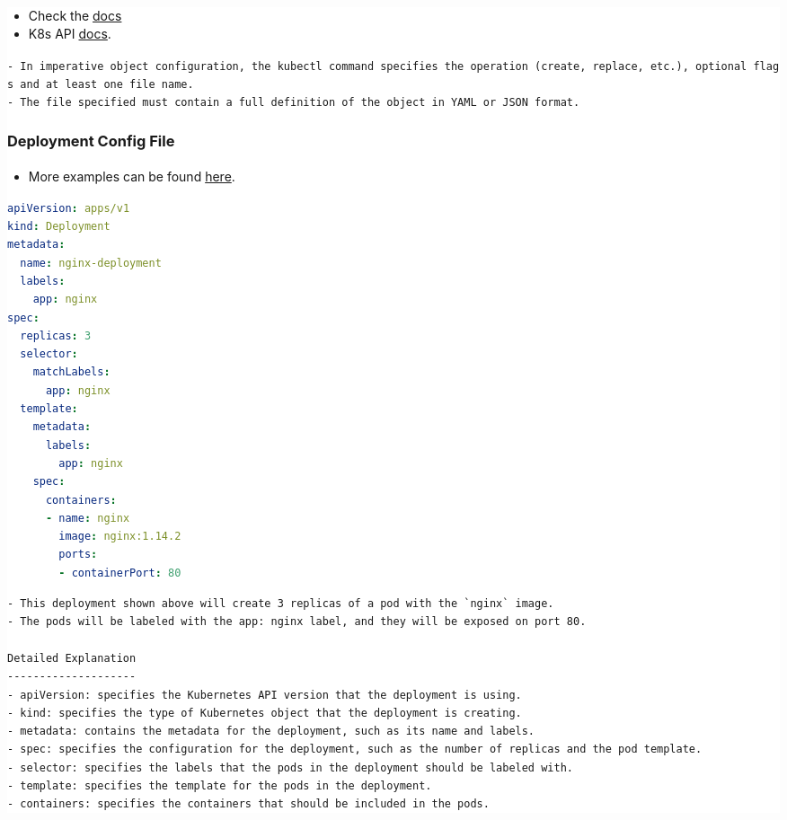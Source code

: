 - Check the [docs](https://kubernetes.io/docs/concepts/overview/working-with-objects/object-management/)
- K8s API [docs](https://kubernetes.io/docs/reference/generated/kubernetes-api/v1.27/).

```text
- In imperative object configuration, the kubectl command specifies the operation (create, replace, etc.), optional flags and at least one file name.
- The file specified must contain a full definition of the object in YAML or JSON format.
```

### Deployment Config File

- More examples can be found [here](https://codefresh.io/learn/software-deployment/kubernetes-deployment-yaml/).

```yaml
apiVersion: apps/v1
kind: Deployment
metadata:
  name: nginx-deployment
  labels:
    app: nginx
spec:
  replicas: 3
  selector:
    matchLabels:
      app: nginx
  template:
    metadata:
      labels:
        app: nginx
    spec:
      containers:
      - name: nginx
        image: nginx:1.14.2
        ports:
        - containerPort: 80

```

```text
- This deployment shown above will create 3 replicas of a pod with the `nginx` image.
- The pods will be labeled with the app: nginx label, and they will be exposed on port 80.

Detailed Explanation
--------------------
- apiVersion: specifies the Kubernetes API version that the deployment is using.
- kind: specifies the type of Kubernetes object that the deployment is creating.
- metadata: contains the metadata for the deployment, such as its name and labels.
- spec: specifies the configuration for the deployment, such as the number of replicas and the pod template.
- selector: specifies the labels that the pods in the deployment should be labeled with.
- template: specifies the template for the pods in the deployment.
- containers: specifies the containers that should be included in the pods.
```
